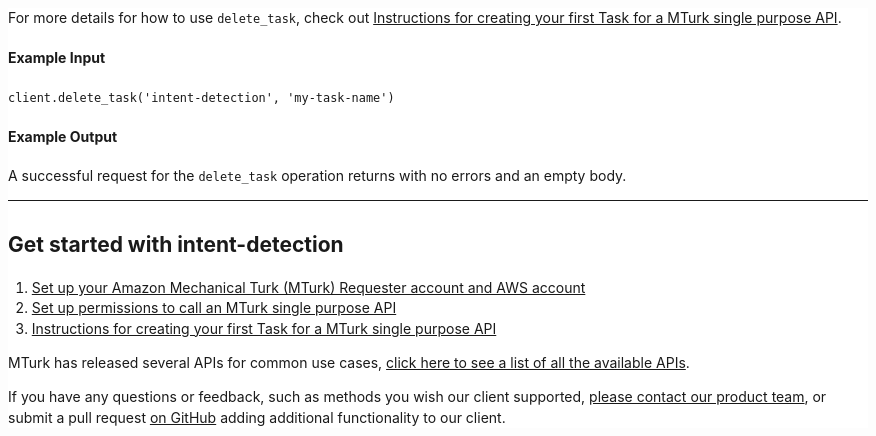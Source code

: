 For more details for how to use `delete_task`, check out [Instructions for creating your first Task for a MTurk single purpose API].

#### Example Input

```
client.delete_task('intent-detection', 'my-task-name')
```

#### Example Output

A successful request for the `delete_task` operation returns with no errors and an empty body.

---

## Get started with intent-detection

1. [Set up your Amazon Mechanical Turk (MTurk) Requester account and AWS account]
1. [Set up permissions to call an MTurk single purpose API]
1. [Instructions for creating your first Task for a MTurk single purpose API]

MTurk has released several APIs for common use cases, [click here to see a list of all the available APIs].

If you have any questions or feedback, such as methods you wish our client supported, [please contact our product team], or submit a pull request [on GitHub] adding additional functionality to our client.

[REST API reference]: ../REST.md
[Set up your Amazon Mechanical Turk (MTurk) Requester account and AWS account]: ../step_0_setup_accounts.md
[Set up permissions to call an MTurk single purpose API]: ../step_1_setup_aws_user.md
[Install Python client and create your first Tasks with MTurk API]: ../step_2_first_task.md
[Instructions for creating your first Task for a MTurk single purpose API]: ../step_2_first_task.md
[click here to see a list of all the available APIs]: ../../readme.md#what-apis-are-available

[Boto3]: https://boto3.readthedocs.io/en/latest/guide/quickstart.html#installation
[MTurk Python client]: https://github.com/awslabs/mturk-crowd-beta-client-python


[Download Sample Python code]: https://gist.github.com/AmazonMTurk/b4d114c2d84d694d149e1ffdf9e6d02a#file-intent-detection-test-py

[please contact our product team]: mailto:mturk-requester-preview@amazon.com
[on GitHub]: https://github.com/awslabs/mturk-crowd-beta-client-python

